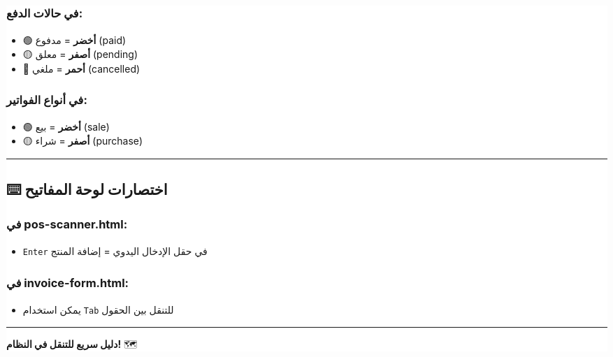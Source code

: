 ### في حالات الدفع:
- 🟢 **أخضر** = مدفوع (paid)
- 🟡 **أصفر** = معلق (pending)
- 🔴 **أحمر** = ملغي (cancelled)

### في أنواع الفواتير:
- 🟢 **أخضر** = بيع (sale)
- 🟡 **أصفر** = شراء (purchase)

---

## ⌨️ اختصارات لوحة المفاتيح

### في pos-scanner.html:
- `Enter` في حقل الإدخال اليدوي = إضافة المنتج

### في invoice-form.html:
- يمكن استخدام `Tab` للتنقل بين الحقول

---

**دليل سريع للتنقل في النظام!** 🗺️
